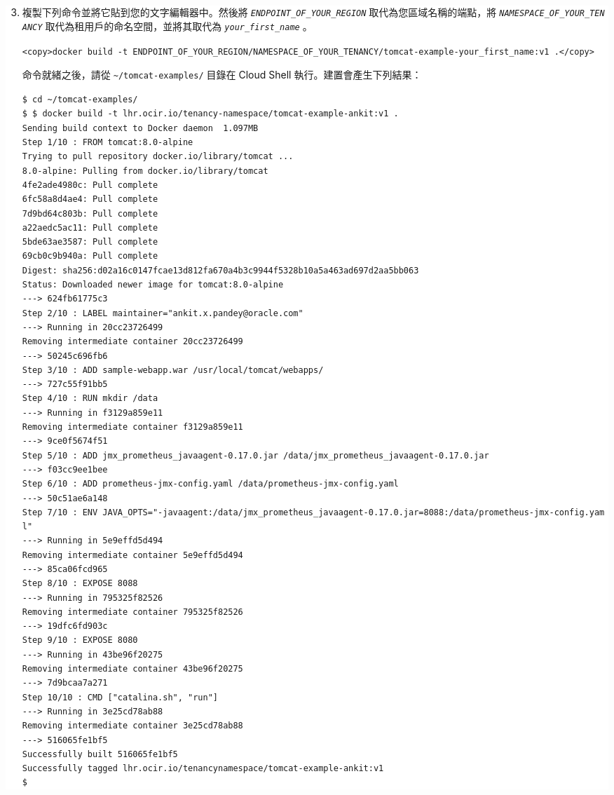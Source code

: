 3.  複製下列命令並將它貼到您的文字編輯器中。然後將 _`ENDPOINT_OF_YOUR_REGION`_ 取代為您區域名稱的端點，將 _`NAMESPACE_OF_YOUR_TENANCY`_ 取代為租用戶的命名空間，並將其取代為 _`your_first_name`_ 。
    
        <copy>docker build -t ENDPOINT_OF_YOUR_REGION/NAMESPACE_OF_YOUR_TENANCY/tomcat-example-your_first_name:v1 .</copy>
        
    
    命令就緒之後，請從 `~/tomcat-examples/` 目錄在 Cloud Shell 執行。建置會產生下列結果：
    
        $ cd ~/tomcat-examples/
        $ $ docker build -t lhr.ocir.io/tenancy-namespace/tomcat-example-ankit:v1 .
        Sending build context to Docker daemon  1.097MB
        Step 1/10 : FROM tomcat:8.0-alpine
        Trying to pull repository docker.io/library/tomcat ... 
        8.0-alpine: Pulling from docker.io/library/tomcat
        4fe2ade4980c: Pull complete 
        6fc58a8d4ae4: Pull complete 
        7d9bd64c803b: Pull complete 
        a22aedc5ac11: Pull complete 
        5bde63ae3587: Pull complete 
        69cb0c9b940a: Pull complete 
        Digest: sha256:d02a16c0147fcae13d812fa670a4b3c9944f5328b10a5a463ad697d2aa5bb063
        Status: Downloaded newer image for tomcat:8.0-alpine
        ---> 624fb61775c3
        Step 2/10 : LABEL maintainer="ankit.x.pandey@oracle.com"
        ---> Running in 20cc23726499
        Removing intermediate container 20cc23726499
        ---> 50245c696fb6
        Step 3/10 : ADD sample-webapp.war /usr/local/tomcat/webapps/
        ---> 727c55f91bb5
        Step 4/10 : RUN mkdir /data
        ---> Running in f3129a859e11
        Removing intermediate container f3129a859e11
        ---> 9ce0f5674f51
        Step 5/10 : ADD jmx_prometheus_javaagent-0.17.0.jar /data/jmx_prometheus_javaagent-0.17.0.jar
        ---> f03cc9ee1bee
        Step 6/10 : ADD prometheus-jmx-config.yaml /data/prometheus-jmx-config.yaml
        ---> 50c51ae6a148
        Step 7/10 : ENV JAVA_OPTS="-javaagent:/data/jmx_prometheus_javaagent-0.17.0.jar=8088:/data/prometheus-jmx-config.yaml"
        ---> Running in 5e9effd5d494
        Removing intermediate container 5e9effd5d494
        ---> 85ca06fcd965
        Step 8/10 : EXPOSE 8088
        ---> Running in 795325f82526
        Removing intermediate container 795325f82526
        ---> 19dfc6fd903c
        Step 9/10 : EXPOSE 8080
        ---> Running in 43be96f20275
        Removing intermediate container 43be96f20275
        ---> 7d9bcaa7a271
        Step 10/10 : CMD ["catalina.sh", "run"]
        ---> Running in 3e25cd78ab88
        Removing intermediate container 3e25cd78ab88
        ---> 516065fe1bf5
        Successfully built 516065fe1bf5
        Successfully tagged lhr.ocir.io/tenancynamespace/tomcat-example-ankit:v1
        $
        